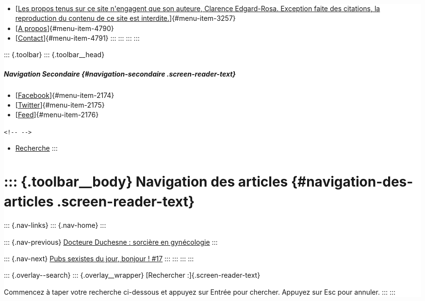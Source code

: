 -   [[Les propos tenus sur ce site n'engagent que son auteure, Clarence
    Edgard-Rosa. Exception faite des citations, la reproduction du
    contenu de ce site est interdite.](http://blank)]{#menu-item-3257}
-   [[A
    propos](https://pouletrotique.com/a-propos-2-2/)]{#menu-item-4790}
-   [[Contact](https://pouletrotique.com/contact-2-2/)]{#menu-item-4791}
:::
:::
:::
:::

::: {.toolbar}
::: {.toolbar__head}
##### Navigation Secondaire {#navigation-secondaire .screen-reader-text}

-   [[Facebook](https://www.facebook.com/Gaze.Zine)]{#menu-item-2174}
-   [[Twitter](http://twitter.com/Clarence_ER)]{#menu-item-2175}
-   [[Feed](https://pouletrotique.com/feed)]{#menu-item-2176}

```{=html}
<!-- -->
```
-   [Recherche](#)
:::

::: {.toolbar__body}
Navigation des articles {#navigation-des-articles .screen-reader-text}
=======================

::: {.nav-links}
::: {.nav-home}
[](https://pouletrotique.com)
:::

::: {.nav-previous}
[Docteure Duchesne : sorcière
en gynécologie](https://pouletrotique.com/2015/09/23/docteure-duchesne-sorciere-en-gynecologie/)
:::

::: {.nav-next}
[Pubs sexistes du jour, bonjour
! \#17](https://pouletrotique.com/2015/10/20/pubs-sexistes-du-jour-bonjour-17/)
:::
:::
:::
:::

::: {.overlay--search}
::: {.overlay__wrapper}
[Rechercher :]{.screen-reader-text}

Commencez à taper votre recherche ci-dessous et appuyez sur Entrée pour
chercher. Appuyez sur Esc pour annuler.
:::
:::
